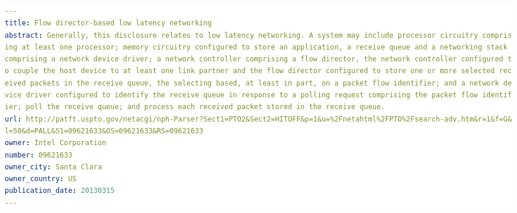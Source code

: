 ```yaml
---
title: Flow director-based low latency networking
abstract: Generally, this disclosure relates to low latency networking. A system may include processor circuitry comprising at least one processor; memory circuitry configured to store an application, a receive queue and a networking stack comprising a network device driver; a network controller comprising a flow director, the network controller configured to couple the host device to at least one link partner and the flow director configured to store one or more selected received packets in the receive queue, the selecting based, at least in part, on a packet flow identifier; and a network device driver configured to identify the receive queue in response to a polling request comprising the packet flow identifier; poll the receive queue; and process each received packet stored in the receive queue.
url: http://patft.uspto.gov/netacgi/nph-Parser?Sect1=PTO2&Sect2=HITOFF&p=1&u=%2Fnetahtml%2FPTO%2Fsearch-adv.htm&r=1&f=G&l=50&d=PALL&S1=09621633&OS=09621633&RS=09621633
owner: Intel Corporation
number: 09621633
owner_city: Santa Clara
owner_country: US
publication_date: 20130315
---
```

